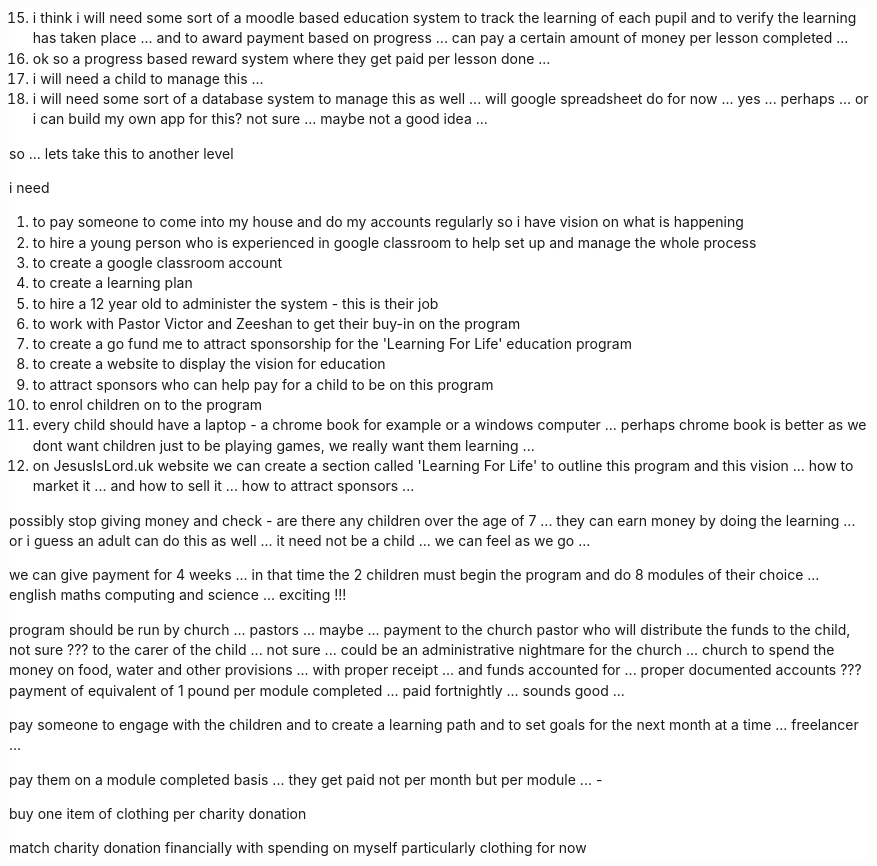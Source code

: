 15) i think i will need some sort of a moodle based education system to track the learning of each pupil and to verify the learning has taken place ... and to award payment based on progress ... can pay a certain amount of money per lesson completed ...
16) ok so a progress based reward system where they get paid per lesson done ... 
17) i will need a child to manage this ... 
18) i will need some sort of a database system to manage this as well ... will google spreadsheet do for now ... yes ... perhaps ... or i can build my own app for this? not sure ... maybe not a good idea ...


so ... lets take this to another level

i need

1. to pay someone to come into my house and do my accounts regularly so i have vision on what is happening 
2. to hire a young person who is experienced in google classroom to help set up and manage the whole process
3. to create a google classroom account
4. to create a learning plan
5. to hire a 12 year old to administer the system - this is their job
6. to work with Pastor Victor and Zeeshan to get their buy-in on the program
7. to create a go fund me to attract sponsorship for the 'Learning For Life' education program
8. to create a website to display the vision for education
9. to attract sponsors who can help pay for a child to be on this program
10. to enrol children on to the program
11. every child should have a laptop - a chrome book for example or a windows computer ... perhaps chrome book is better as we dont want children just to be playing games, we really want them learning ...
12. on JesusIsLord.uk website we can create a section called 'Learning For Life' to outline this program and this vision ... how to market it ... and how to sell it ... how to attract sponsors ... 

possibly stop giving money and check - are there any children over the age of 7 ... they can earn money by doing the learning ... or i guess an adult can do this as well ... it need not be a child ... we can feel as we go ... 

we can give payment for 4 weeks ... in that time the 2 children must begin the program and do 8 modules of their choice ... english maths computing and science ... exciting !!! 

program should be run by church ... pastors ... maybe ... payment to the church pastor who will distribute the funds to the child, not sure ??? to the carer of the child ... not sure ... could be an administrative nightmare for the church ... church to spend the money on food, water and other provisions ... with proper receipt ... and funds accounted for ... proper documented accounts ??? payment of equivalent of 1 pound per module completed ... paid fortnightly ... sounds good ... 

pay someone to engage with the children and to create a learning path and to set goals for the next month at a time ... freelancer ... 

pay them on a module completed basis ... they get paid not per month but per module ... -






buy one item of clothing per charity donation

match charity donation financially with spending on myself particularly clothing for now

